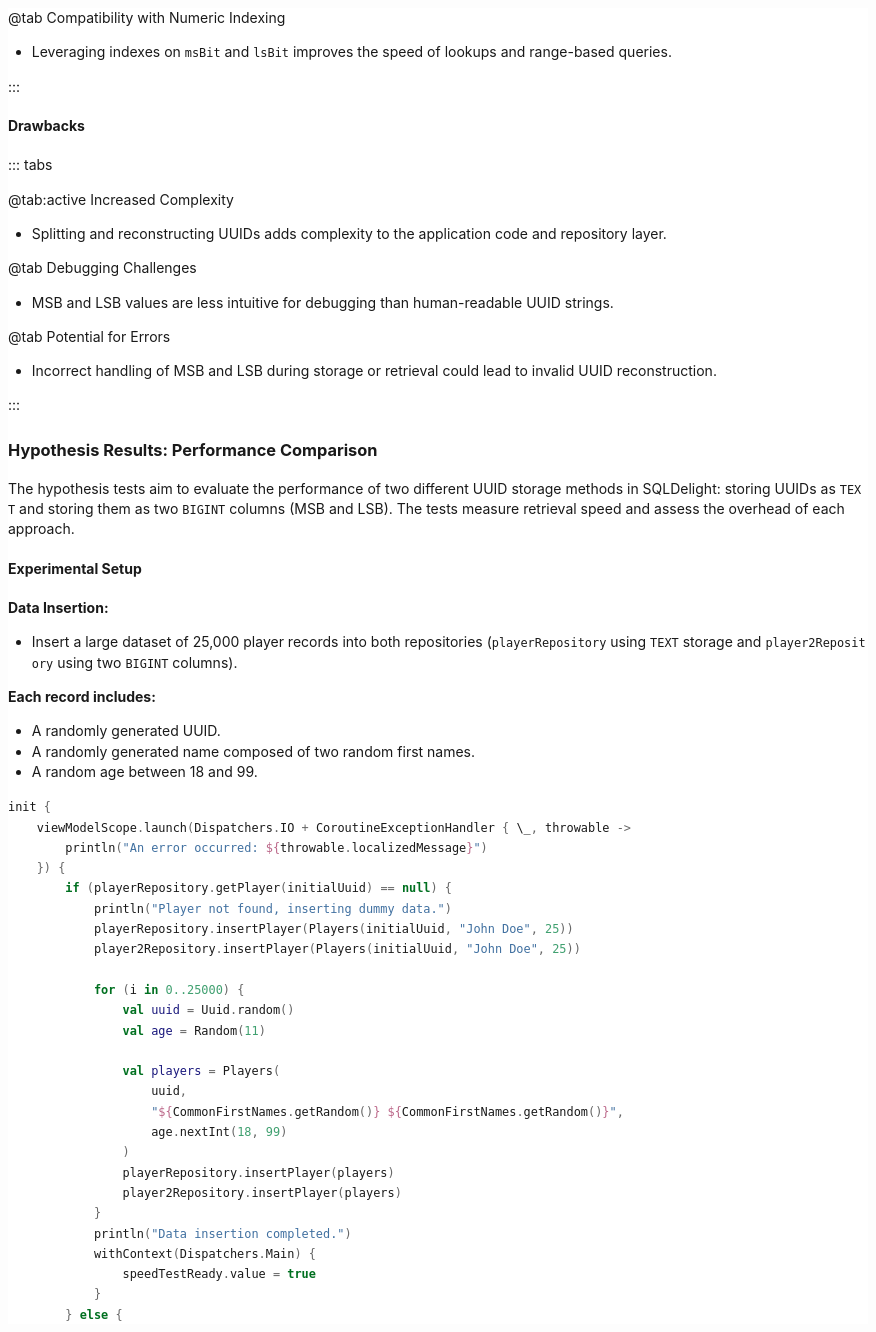 @tab Compatibility with Numeric Indexing

- Leveraging indexes on `msBit` and `lsBit` improves the speed of lookups and range-based queries.

:::

#### Drawbacks

::: tabs

@tab:active Increased Complexity

- Splitting and reconstructing UUIDs adds complexity to the application code and repository layer.

@tab Debugging Challenges

- MSB and LSB values are less intuitive for debugging than human-readable UUID strings.

@tab Potential for Errors

- Incorrect handling of MSB and LSB during storage or retrieval could lead to invalid UUID reconstruction.

:::

### Hypothesis Results: Performance Comparison

The hypothesis tests aim to evaluate the performance of two different UUID storage methods in SQLDelight: storing UUIDs as `TEXT` and storing them as two `BIGINT` columns (MSB and LSB). The tests measure retrieval speed and assess the overhead of each approach.

#### Experimental Setup

**Data Insertion:**

- Insert a large dataset of 25,000 player records into both repositories (`playerRepository` using `TEXT` storage and `player2Repository` using two `BIGINT` columns).

**Each record includes:**

- A randomly generated UUID.
- A randomly generated name composed of two random first names.
- A random age between 18 and 99.

```kotlin :collpased-lines
init {
    viewModelScope.launch(Dispatchers.IO + CoroutineExceptionHandler { \_, throwable ->
        println("An error occurred: ${throwable.localizedMessage}")
    }) {
        if (playerRepository.getPlayer(initialUuid) == null) {
            println("Player not found, inserting dummy data.")
            playerRepository.insertPlayer(Players(initialUuid, "John Doe", 25))
            player2Repository.insertPlayer(Players(initialUuid, "John Doe", 25))

            for (i in 0..25000) {
                val uuid = Uuid.random()
                val age = Random(11)

                val players = Players(
                    uuid,
                    "${CommonFirstNames.getRandom()} ${CommonFirstNames.getRandom()}",
                    age.nextInt(18, 99)
                )
                playerRepository.insertPlayer(players)
                player2Repository.insertPlayer(players)
            }
            println("Data insertion completed.")
            withContext(Dispatchers.Main) {
                speedTestReady.value = true
            }
        } else {
```